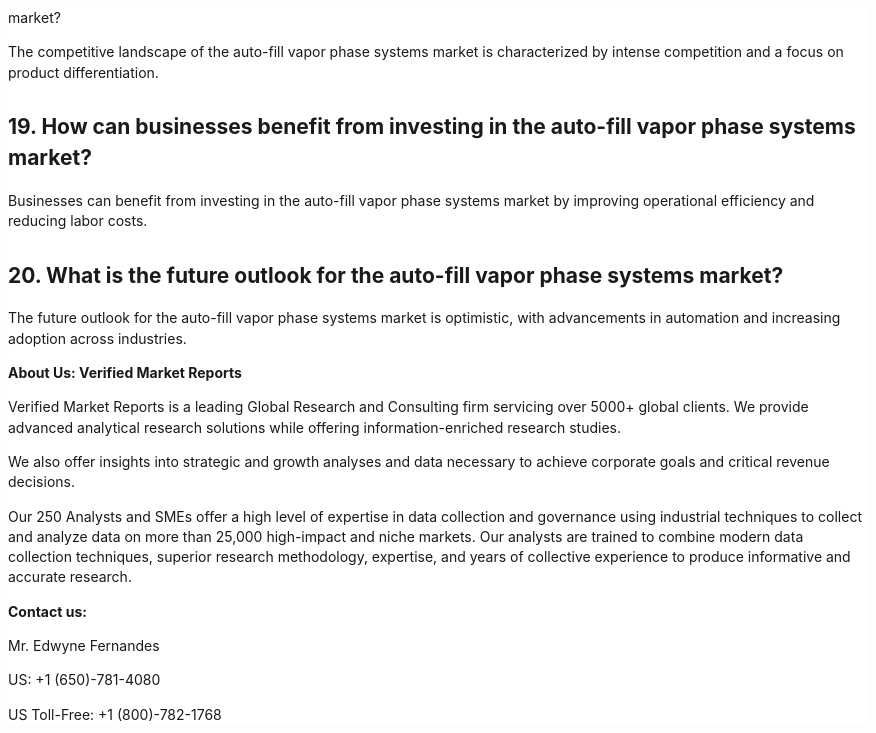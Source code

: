 market?</h2> <p>The competitive landscape of the auto-fill vapor phase systems market is characterized by intense competition and a focus on product differentiation.</p> <h2>19. How can businesses benefit from investing in the auto-fill vapor phase systems market?</h2> <p>Businesses can benefit from investing in the auto-fill vapor phase systems market by improving operational efficiency and reducing labor costs.</p> <h2>20. What is the future outlook for the auto-fill vapor phase systems market?</h2> <p>The future outlook for the auto-fill vapor phase systems market is optimistic, with advancements in automation and increasing adoption across industries.</p></body></html><p id="" class=""><strong>About Us: Verified Market Reports</strong></p><p id="" class="">Verified Market Reports is a leading Global Research and Consulting firm servicing over 5000+ global clients. We provide advanced analytical research solutions while offering information-enriched research studies.</p><p id="" class="">We also offer insights into strategic and growth analyses and data necessary to achieve corporate goals and critical revenue decisions.</p><p id="" class="">Our 250 Analysts and SMEs offer a high level of expertise in data collection and governance using industrial techniques to collect and analyze data on more than 25,000 high-impact and niche markets. Our analysts are trained to combine modern data collection techniques, superior research methodology, expertise, and years of collective experience to produce informative and accurate research.</p><p id="" class=""><strong>Contact us:</strong></p><p id="" class="">Mr. Edwyne Fernandes</p><p id="" class="">US: +1 (650)-781-4080</p><p id="" class="">US Toll-Free: +1 (800)-782-1768</p>
